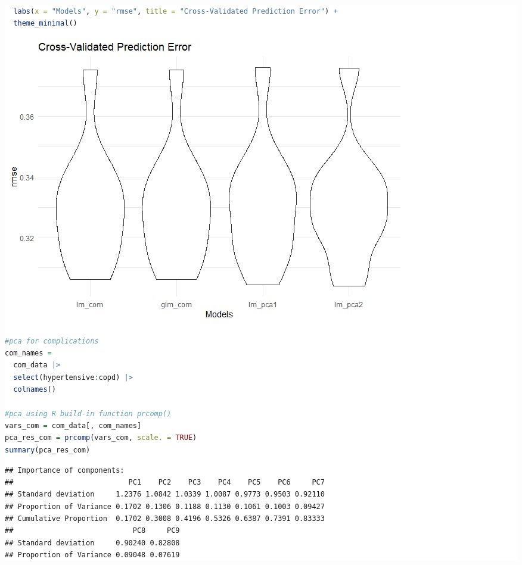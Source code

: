 ``` r
  labs(x = "Models", y = "rmse", title = "Cross-Validated Prediction Error") +
  theme_minimal()
```

![](Felix_EDA_files/figure-gfm/unnamed-chunk-7-1.png)

``` r
#pca for complications
com_names = 
  com_data |>
  select(hypertensive:copd) |>
  colnames()

#pca using R build-in function prcomp()
vars_com = com_data[, com_names]
pca_res_com = prcomp(vars_com, scale. = TRUE)
summary(pca_res_com)
```

    ## Importance of components:
    ##                           PC1    PC2    PC3    PC4    PC5    PC6     PC7
    ## Standard deviation     1.2376 1.0842 1.0339 1.0087 0.9773 0.9503 0.92110
    ## Proportion of Variance 0.1702 0.1306 0.1188 0.1130 0.1061 0.1003 0.09427
    ## Cumulative Proportion  0.1702 0.3008 0.4196 0.5326 0.6387 0.7391 0.83333
    ##                            PC8     PC9
    ## Standard deviation     0.90240 0.82808
    ## Proportion of Variance 0.09048 0.07619
